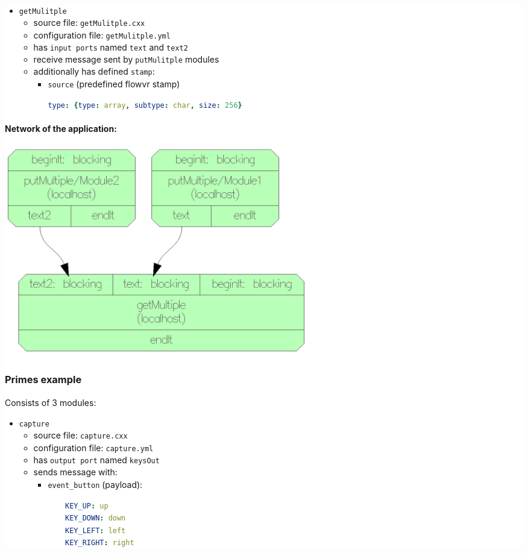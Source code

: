 - `getMulitple`
  - source file: `getMulitple.cxx`
  - configuration file: `getMulitple.yml`
  - has `input ports` named `text` and `text2`
  - receive message sent by `putMulitple` modules
  - additionally has defined `stamp`:
    - `source` (predefined flowvr stamp)
      ```yaml
      type: {type: array, subtype: char, size: 256}
      ```

#### **Network of the application:**

<img src="images/bundle_net.jpg" alt="drawing" width="500"/>

### **Primes example**

Consists of 3 modules:

- `capture`
  - source file: `capture.cxx`
  - configuration file: `capture.yml`
  - has `output port` named `keysOut`
  - sends message with:
    - `event_button` (payload):
      ```yaml
          KEY_UP: up
          KEY_DOWN: down
          KEY_LEFT: left
          KEY_RIGHT: right
      ```
